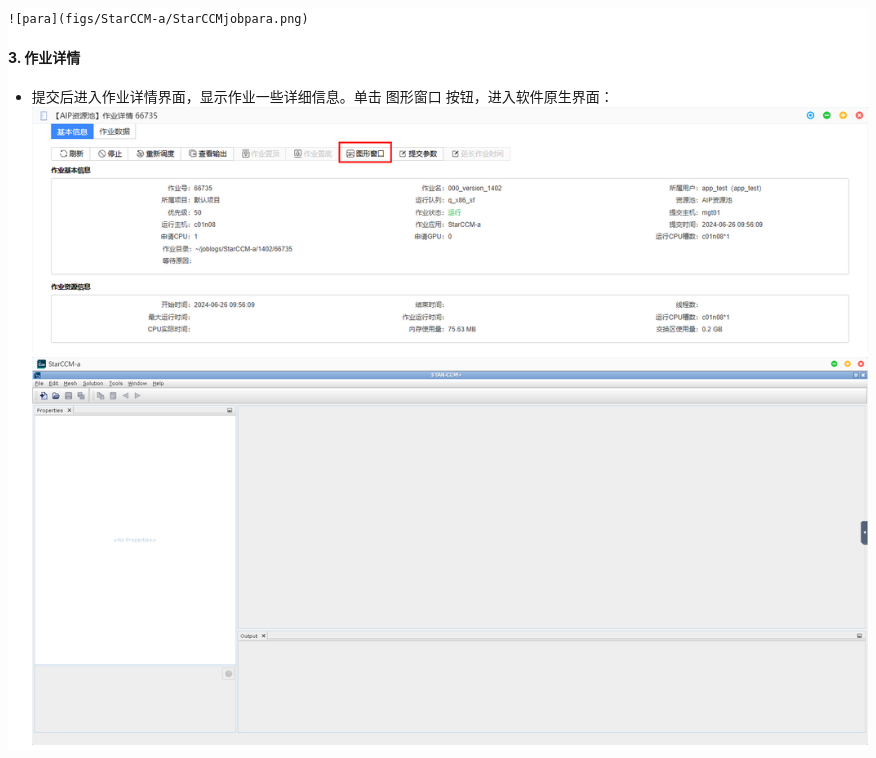     ![para](figs/StarCCM-a/StarCCMjobpara.png)

#### 3. 作业详情

- 提交后进入作业详情界面，显示作业一些详细信息。单击 图形窗口 按钮，进入软件原生界面：
    ![info](figs/StarCCM-a/StarCCM-job-info.png)
    ![GUI](figs/StarCCM-a/StarCCM-GUI.png)